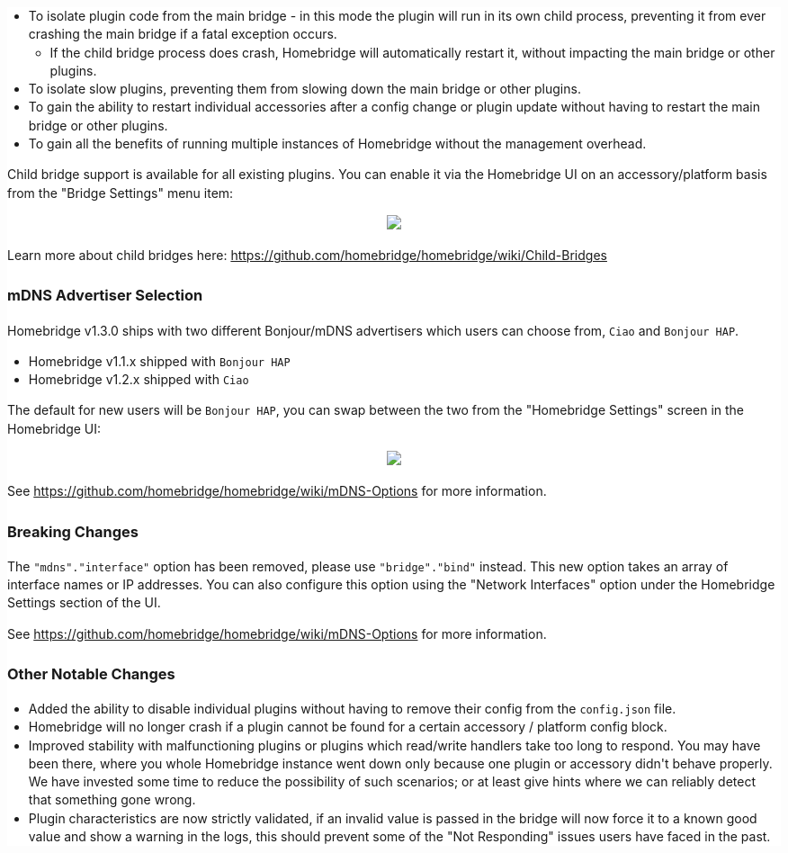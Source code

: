 - To isolate plugin code from the main bridge - in this mode the plugin will run in its own child process, preventing it from ever crashing the main bridge if a fatal exception occurs.
  - If the child bridge process does crash, Homebridge will automatically restart it, without impacting the main bridge or other plugins.
- To isolate slow plugins, preventing them from slowing down the main bridge or other plugins.
- To gain the ability to restart individual accessories after a config change or plugin update without having to restart the main bridge or other plugins. 
- To gain all the benefits of running multiple instances of Homebridge without the management overhead.

Child bridge support is available for all existing plugins. You can enable it via the Homebridge UI on an accessory/platform basis from the "Bridge Settings" menu item:

<p align="center">
<img src="https://user-images.githubusercontent.com/3979615/108302130-73e23f00-71f7-11eb-9b1a-5caa4465c532.png" width="600px">
</p>

Learn more about child bridges here: https://github.com/homebridge/homebridge/wiki/Child-Bridges

### mDNS Advertiser Selection

Homebridge v1.3.0 ships with two different Bonjour/mDNS advertisers which users can choose from, `Ciao` and `Bonjour HAP`.

- Homebridge v1.1.x shipped with `Bonjour HAP`
- Homebridge v1.2.x shipped with `Ciao`

The default for new users will be `Bonjour HAP`, you can swap between the two from the "Homebridge Settings" screen in the Homebridge UI:

<p align="center">
<img src="https://user-images.githubusercontent.com/3979615/108302458-21555280-71f8-11eb-8273-0e604ded60eb.png" width="600px">
</p>

See https://github.com/homebridge/homebridge/wiki/mDNS-Options for more information.

### Breaking Changes

The `"mdns"."interface"` option has been removed, please use `"bridge"."bind"` instead. This new option takes an array of interface names or IP addresses. You can also configure this option using the "Network Interfaces" option under the Homebridge Settings section of the UI.

See https://github.com/homebridge/homebridge/wiki/mDNS-Options for more information.

### Other Notable Changes

- Added the ability to disable individual plugins without having to remove their config from the `config.json` file.
- Homebridge will no longer crash if a plugin cannot be found for a certain accessory / platform config block.
- Improved stability with malfunctioning plugins or plugins which read/write handlers take too long to respond. You may have been there, where you whole Homebridge instance went down only because one plugin or accessory didn't behave properly. We have invested some time to reduce the possibility of such scenarios; or at least give hints where we can reliably detect that something gone wrong.
- Plugin characteristics are now strictly validated, if an invalid value is passed in the bridge will now force it to a known good value and show a warning in the logs, this should prevent some of the "Not Responding" issues users have faced in the past.
